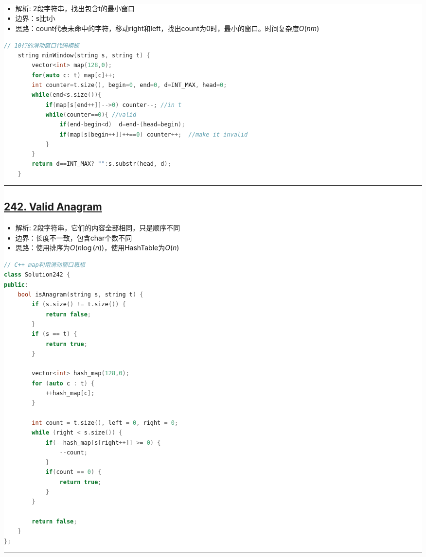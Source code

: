 * 解析: 2段字符串，找出包含t的最小窗口
* 边界：s比t小
* 思路：count代表未命中的字符，移动right和left，找出count为0时，最小的窗口。时间复杂度$O(nm)$

```c++
// 10行的滑动窗口代码模板
    string minWindow(string s, string t) {
        vector<int> map(128,0);
        for(auto c: t) map[c]++;
        int counter=t.size(), begin=0, end=0, d=INT_MAX, head=0;
        while(end<s.size()){
            if(map[s[end++]]-->0) counter--; //in t
            while(counter==0){ //valid
                if(end-begin<d)  d=end-(head=begin);
                if(map[s[begin++]]++==0) counter++;  //make it invalid
            }  
        }
        return d==INT_MAX? "":s.substr(head, d);
    }
```

----
## [242. Valid Anagram ](https://leetcode.com/problems/valid-anagram/#/description)
* 解析: 2段字符串，它们的内容全部相同，只是顺序不同
* 边界：长度不一致，包含char个数不同
* 思路：使用排序为$O(n\log(n))$，使用HashTable为$O(n)$

```c++
// C++ map利用滑动窗口思想
class Solution242 {
public:
    bool isAnagram(string s, string t) {
        if (s.size() != t.size()) {
            return false;
        }
        if (s == t) {
            return true;
        }
        
        vector<int> hash_map(128,0);
        for (auto c : t) {
            ++hash_map[c];
        }
        
        int count = t.size(), left = 0, right = 0;
        while (right < s.size()) {
            if(--hash_map[s[right++]] >= 0) {
                --count;
            }
            if(count == 0) {
                return true;
            }
        }
        
        return false;
    }
};
```

---